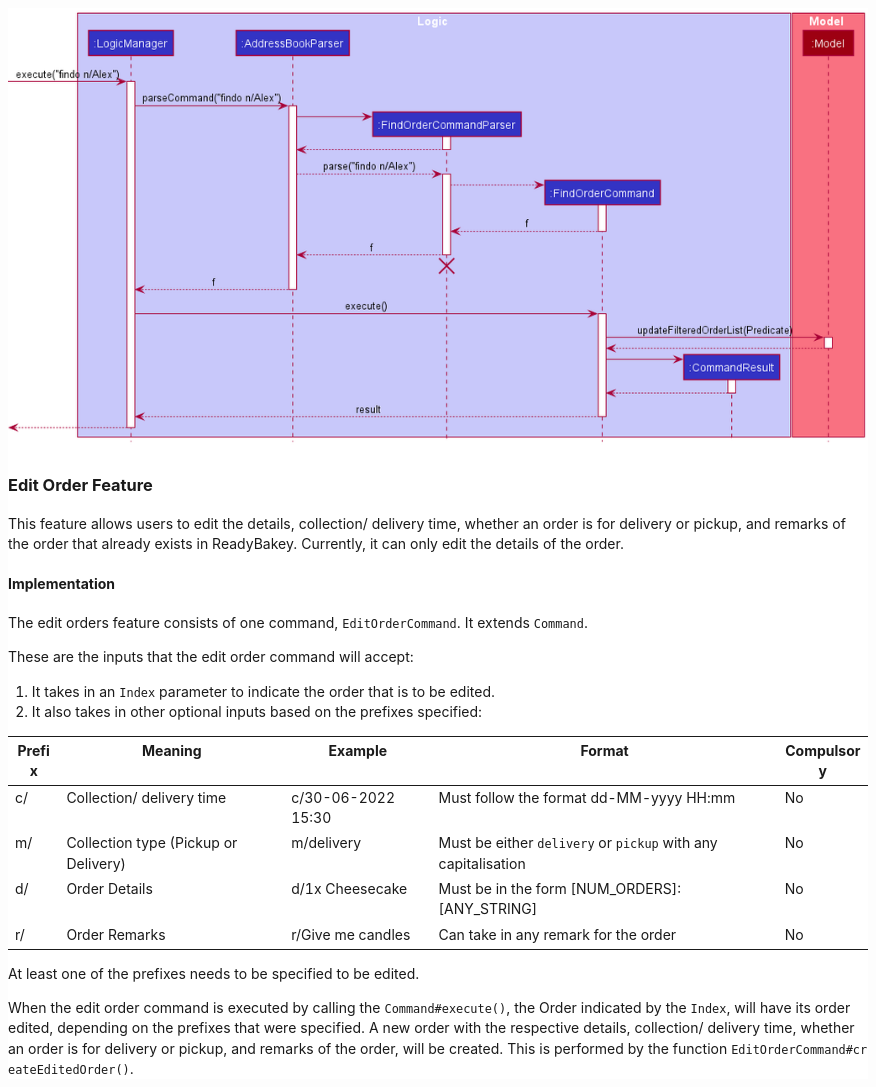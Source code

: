 ![FindOrderSequenceDiagram](images/FindOrderSequenceDiagram.png)

### Edit Order Feature <a name="edito"/>

This feature allows users to edit the details, collection/ delivery time, whether an order is for delivery or pickup,
and remarks of the order that already exists in ReadyBakey. Currently, it can only edit the details of the order.

#### Implementation

The edit orders feature consists of one command, `EditOrderCommand`. It extends `Command`.

These are the inputs that the edit order command will accept:

1) It takes in an `Index` parameter to indicate the order that is to be edited.
2) It also takes in other optional inputs based on the prefixes specified:

| Prefix | Meaning                              | Example            | Format                                                        | Compulsory |
|--------|--------------------------------------|--------------------|---------------------------------------------------------------|------------|
| c/     | Collection/ delivery time            | c/30-06-2022 15:30 | Must follow the format dd-MM-yyyy HH:mm                       | No         |
| m/     | Collection type (Pickup or Delivery) | m/delivery         | Must be either `delivery` or `pickup` with any capitalisation | No         |
| d/     | Order Details                        | d/1x Cheesecake    | Must be in the form [NUM_ORDERS\]: \[ANY_STRING\]             | No         |
| r/     | Order Remarks                        | r/Give me candles  | Can take in any remark for the order                          | No         |

At least one of the prefixes needs to be specified to be edited.

When the edit order command is executed by calling the `Command#execute()`, the Order indicated by the `Index`, will
have its order edited, depending on the prefixes that were specified. A new order with the respective details,
collection/ delivery time, whether an order is for delivery or pickup, and remarks of the order, will be created. This
is performed by the function `EditOrderCommand#createEditedOrder()`.
